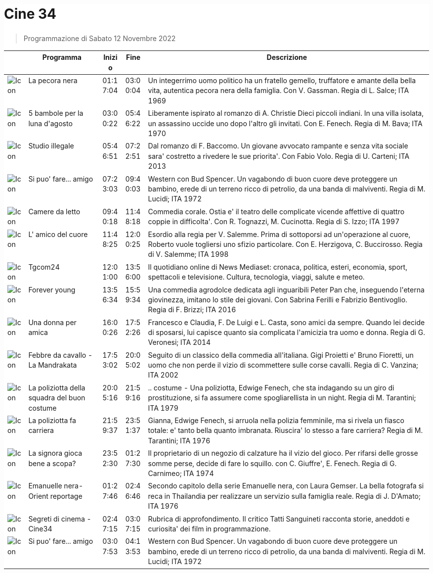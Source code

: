 # Cine 34
> Programmazione di Sabato 12 Novembre 2022

||Programma|Inizio|Fine|Descrizione|
|---|---|---|---|---|
|![Icon](https://guidatv.sky.it/uuid/f5a51ec4-1763-455b-ad05-8706d04ec0fc/cover?md5ChecksumParam=954a8f61752917d30a46f7a1dd383397)|La pecora nera|01:17:04|03:00:04|Un integerrimo uomo politico ha un fratello gemello, truffatore e amante della bella vita, autentica pecora nera della famiglia. Con V. Gassman. Regia di L. Salce; ITA 1969
|![Icon](https://guidatv.sky.it/uuid/5fd97a34-adbd-43ea-813b-e79488040674/cover?md5ChecksumParam=674259e8d63150bbd524b5a077d57f30)|5 bambole per la luna d&#039;agosto|03:00:22|05:46:22|Liberamente ispirato al romanzo di A. Christie Dieci piccoli indiani. In una villa isolata, un assassino uccide uno dopo l&#039;altro gli invitati. Con E. Fenech. Regia di M. Bava; ITA 1970
|![Icon](https://guidatv.sky.it/uuid/6b6e6847-e6a8-408f-9eaa-7b02fe5e15b4/cover?md5ChecksumParam=5e99cf78b0b813824a668a3167758327)|Studio illegale|05:46:51|07:22:51|Dal romanzo di F. Baccomo. Un giovane avvocato rampante e senza vita sociale sara&#039; costretto a rivedere le sue priorita&#039;. Con Fabio Volo. Regia di U. Carteni; ITA 2013
|![Icon](https://guidatv.sky.it/uuid/1ac990c9-9680-49a9-b1a5-e2e8af2cd396/cover?md5ChecksumParam=b5a03ec7b416c0d7f3a6e1c626b71830)|Si puo&#039; fare... amigo|07:23:03|09:40:03|Western con Bud Spencer. Un vagabondo di buon cuore deve proteggere un bambino, erede di un terreno ricco di petrolio, da una banda di malviventi. Regia di M. Lucidi; ITA 1972
|![Icon](https://guidatv.sky.it/uuid/59a9fbe0-b1c6-44e2-9b99-a66a955b1f3d/cover?md5ChecksumParam=ae3d43d4aad1da5c37fc309f4f534851)|Camere da letto|09:40:18|11:48:18|Commedia corale. Ostia e&#039; il teatro delle complicate vicende affettive di quattro coppie in difficolta&#039;. Con R. Tognazzi, M. Cucinotta. Regia di S. Izzo; ITA 1997
|![Icon](https://guidatv.sky.it/uuid/27bd4232-ce31-4a73-a542-6605bae18efd/cover?md5ChecksumParam=e285833f02e6866ec1128903e5f3ba75)|L&#039; amico del cuore|11:48:25|12:00:25|Esordio alla regia per V. Salemme. Prima di sottoporsi ad un&#039;operazione al cuore, Roberto vuole togliersi uno sfizio particolare. Con E. Herzigova, C. Buccirosso. Regia di V. Salemme; ITA 1998
|![Icon](https://guidatv.sky.it/uuid/Cinema_Cover_MjZPAdieb.png)|Tgcom24|12:01:00|13:56:00|Il quotidiano online di News Mediaset: cronaca, politica, esteri, economia, sport, spettacoli e televisione. Cultura, tecnologia, viaggi, salute e meteo.
|![Icon](https://guidatv.sky.it/uuid/7f8c2b3e-c438-4947-a0ae-0d11c7859496/cover?md5ChecksumParam=14cc1e3d2d90163379c812b53092d47d)|Forever young|13:56:34|15:59:34|Una commedia agrodolce dedicata agli inguaribili Peter Pan che, inseguendo l&#039;eterna giovinezza, imitano lo stile dei giovani. Con Sabrina Ferilli e Fabrizio Bentivoglio. Regia di F. Brizzi; ITA 2016
|![Icon](https://guidatv.sky.it/uuid/90f0002e-a6e7-43b5-9e4c-fffb8df8497a/cover?md5ChecksumParam=cf82baba1d0dd153d0201d8c0a602aa7)|Una donna per amica|16:00:26|17:52:26|Francesco e Claudia, F. De Luigi e L. Casta, sono amici da sempre. Quando lei decide di sposarsi, lui capisce quanto sia complicata l&#039;amicizia tra uomo e donna. Regia di G. Veronesi; ITA 2014
|![Icon](https://guidatv.sky.it/uuid/2266c9ee-215d-4d7d-a417-d8a51b032382/cover?md5ChecksumParam=0e06ce039ac24df5a3c3fa1ffee6d352)|Febbre da cavallo - La Mandrakata|17:53:02|20:05:02|Seguito di un classico della commedia all&#039;italiana. Gigi Proietti e&#039; Bruno Fioretti, un uomo che non perde il vizio di scommettere sulle corse cavalli. Regia di C. Vanzina; ITA 2002
|![Icon](https://guidatv.sky.it/uuid/7cc841f9-a78d-4bb8-8cdd-526ef74e0745/cover?md5ChecksumParam=653ea9fa83d2b3de89906b404f588237)|La poliziotta della squadra del buon costume|20:05:16|21:59:16|.. costume - Una poliziotta, Edwige Fenech, che sta indagando su un giro di prostituzione, si fa assumere come spogliarellista in un night. Regia di M. Tarantini; ITA 1979
|![Icon](https://guidatv.sky.it/uuid/75fb80b9-74c5-45eb-bd5a-6f9605bdbd20/cover?md5ChecksumParam=b4c38a7eca26713a4efe8911666525fd)|La poliziotta fa carriera|21:59:37|23:51:37|Gianna, Edwige Fenech, si arruola nella polizia femminile, ma si rivela un fiasco totale: e&#039; tanto bella quanto imbranata. Riuscira&#039; lo stesso a fare carriera? Regia di M. Tarantini; ITA 1976
|![Icon](https://guidatv.sky.it/uuid/4020ef71-a6a0-4fdf-9d25-9777aa154ad7/cover?md5ChecksumParam=6a994b25989f83d31de97e152a9ac910)|La signora gioca bene a scopa?|23:52:30|01:27:30|Il proprietario di un negozio di calzature ha il vizio del gioco. Per rifarsi delle grosse somme perse, decide di fare lo squillo. con C. Giuffre&#039;, E. Fenech. Regia di G. Carnimeo; ITA 1974
|![Icon](https://guidatv.sky.it/uuid/72f9be34-7560-4b80-b73d-713f2d649b97/cover?md5ChecksumParam=b00faa0e795d5308715f9eedd818b3ce)|Emanuelle nera-Orient reportage|01:27:46|02:46:46|Secondo capitolo della serie Emanuelle nera, con Laura Gemser. La bella fotografa si reca in Thailandia per realizzare un servizio sulla famiglia reale. Regia di J. D&#039;Amato; ITA 1976
|![Icon](https://guidatv.sky.it/uuid/Cinema_Cover_MjZPAdieb.png)|Segreti di cinema - Cine34|02:47:15|03:07:15|Rubrica di approfondimento. Il critico Tatti Sanguineti racconta storie, aneddoti e curiosita&#039; dei film in programmazione.
|![Icon](https://guidatv.sky.it/uuid/1ac990c9-9680-49a9-b1a5-e2e8af2cd396/cover?md5ChecksumParam=b5a03ec7b416c0d7f3a6e1c626b71830)|Si puo&#039; fare... amigo|03:07:53|04:13:53|Western con Bud Spencer. Un vagabondo di buon cuore deve proteggere un bambino, erede di un terreno ricco di petrolio, da una banda di malviventi. Regia di M. Lucidi; ITA 1972